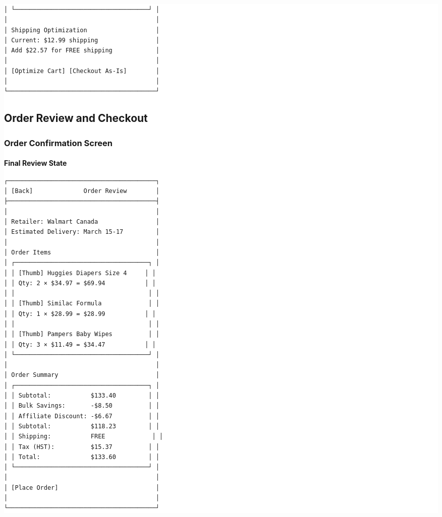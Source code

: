 ```
│ └─────────────────────────────────────┘ │
│                                         │
│ Shipping Optimization                   │
│ Current: $12.99 shipping                │
│ Add $22.57 for FREE shipping            │
│                                         │
│ [Optimize Cart] [Checkout As-Is]        │
│                                         │
└─────────────────────────────────────────┘
```

## Order Review and Checkout

### Order Confirmation Screen

**Final Review State**
```
┌─────────────────────────────────────────┐
│ [Back]              Order Review        │
├─────────────────────────────────────────┤
│                                         │
│ Retailer: Walmart Canada                │
│ Estimated Delivery: March 15-17         │
│                                         │
│ Order Items                             │
│ ┌─────────────────────────────────────┐ │
│ │ [Thumb] Huggies Diapers Size 4     │ │
│ │ Qty: 2 × $34.97 = $69.94           │ │
│ │                                     │ │
│ │ [Thumb] Similac Formula             │ │
│ │ Qty: 1 × $28.99 = $28.99           │ │
│ │                                     │ │
│ │ [Thumb] Pampers Baby Wipes          │ │
│ │ Qty: 3 × $11.49 = $34.47           │ │
│ └─────────────────────────────────────┘ │
│                                         │
│ Order Summary                           │
│ ┌─────────────────────────────────────┐ │
│ │ Subtotal:           $133.40         │ │
│ │ Bulk Savings:       -$8.50          │ │
│ │ Affiliate Discount: -$6.67          │ │
│ │ Subtotal:           $118.23         │ │
│ │ Shipping:           FREE             │ │
│ │ Tax (HST):          $15.37          │ │
│ │ Total:              $133.60         │ │
│ └─────────────────────────────────────┘ │
│                                         │
│ [Place Order]                           │
│                                         │
└─────────────────────────────────────────┘
```
